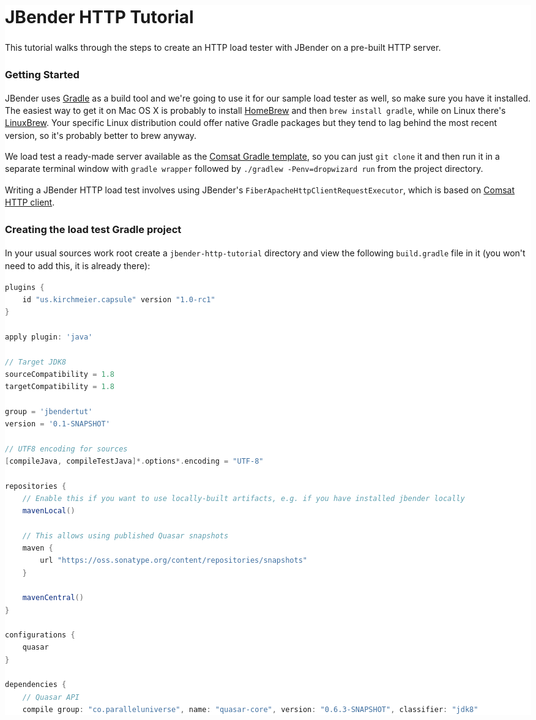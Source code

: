 JBender HTTP Tutorial
=====================

This tutorial walks through the steps to create an HTTP load tester with JBender on a pre-built HTTP server.

### Getting Started

JBender uses [Gradle](http://gradle.org) as a build tool and we're going to use it for our sample load tester as well, so make sure you have it installed. The easiest way to get it on Mac OS X is probably to install [HomeBrew](http://brew.sh/) and then `brew install gradle`, while on Linux there's [LinuxBrew](https://github.com/Homebrew/linuxbrew). Your specific Linux distribution could offer native Gradle packages but they tend to lag behind the most recent version, so it's probably better to brew anyway.

We load test a ready-made server available as the [Comsat Gradle template](https://github.com/puniverse/comsat-gradle-template), so you can just `git clone` it and then run it in a separate terminal window with `gradle wrapper` followed by `./gradlew -Penv=dropwizard run` from the project directory.

Writing a JBender HTTP load test involves using JBender's `FiberApacheHttpClientRequestExecutor`, which is based on [Comsat HTTP client](http://docs.paralleluniverse.co/comsat/#http-clients).

### Creating the load test Gradle project

In your usual sources work root create a `jbender-http-tutorial` directory and view the following `build.gradle` file in it (you won't need to add this, it is already there):

``` groovy
plugins {
    id "us.kirchmeier.capsule" version "1.0-rc1"
}

apply plugin: 'java'

// Target JDK8
sourceCompatibility = 1.8
targetCompatibility = 1.8

group = 'jbendertut'
version = '0.1-SNAPSHOT'

// UTF8 encoding for sources
[compileJava, compileTestJava]*.options*.encoding = "UTF-8"

repositories {
    // Enable this if you want to use locally-built artifacts, e.g. if you have installed jbender locally
    mavenLocal()

    // This allows using published Quasar snapshots
    maven {
        url "https://oss.sonatype.org/content/repositories/snapshots"
    }

    mavenCentral()
}

configurations {
    quasar
}

dependencies {
    // Quasar API
    compile group: "co.paralleluniverse", name: "quasar-core", version: "0.6.3-SNAPSHOT", classifier: "jdk8"
```